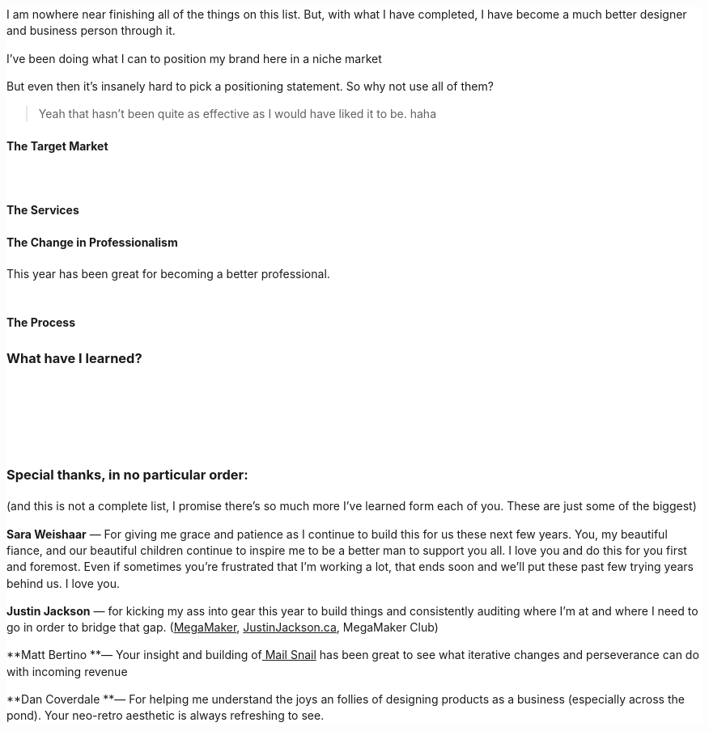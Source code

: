 I am nowhere near finishing all of the things on this list. But, with what I
have completed, I have become a much better designer and business person through
it.

I’ve been doing what I can to position my brand here in a niche market

<span class="figcaption_hack">But even then it’s insanely hard to pick a positioning statement. So why not use
all of them? </span>

> Yeah that hasn’t been quite as effective as I would have liked it to be. haha

#### The Target Market

<br>

#### The Services

#### The Change in Professionalism

This year has been great for becoming a better professional. <br> <br>

#### The Process

### What have I learned?

<br>

<br>

<br>

<br>

### Special thanks, in no particular order:

(and this is not a complete list, I promise there’s so much more I’ve learned
form each of you. These are just some of the biggest)

**Sara Weishaar** — For giving me grace and patience as I continue to build this
for us these next few years. You, my beautiful fiance, and our beautiful
children continue to inspire me to be a better man to support you all. I love
you and do this for you first and foremost. Even if sometimes you’re frustrated
that I’m working a lot, that ends soon and we’ll put these past few trying years
behind us. I love you.

**Justin Jackson** — for kicking my ass into gear this year to build things and
consistently auditing where I’m at and where I need to go in order to bridge
that gap. ([MegaMaker](http://megamaker.co),
[JustinJackson.ca](http://justinjackson.ca), MegaMaker Club)

**Matt Bertino **— Your insight and building of[ Mail
Snail](http://mailsnail.io) has been great to see what iterative changes and
perseverance can do with incoming revenue

**Dan Coverdale **— For helping me understand the joys an follies of designing
products as a business (especially across the pond). Your neo-retro aesthetic is
always refreshing to see.
